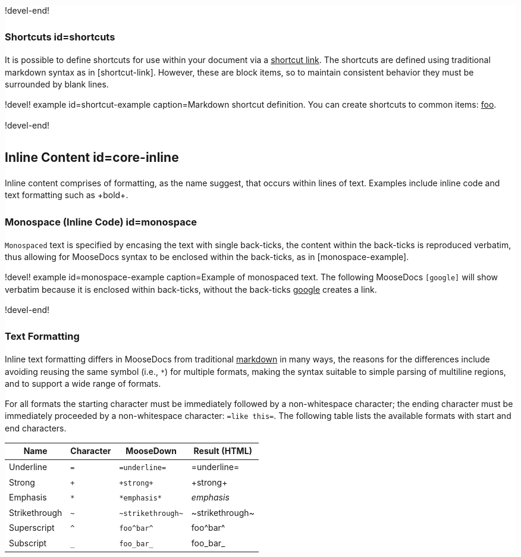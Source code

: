 !devel-end!

### Shortcuts id=shortcuts

It is possible to define shortcuts for use within your document via a [shortcut link](#shortcut-link). The shortcuts
are defined using traditional markdown syntax as in [shortcut-link]. However, these are block
items, so to maintain consistent behavior they must be surrounded by blank lines.

!devel! example id=shortcut-example caption=Markdown shortcut definition.
You can create shortcuts to common items: [foo].

[foo]: bar

!devel-end!


## Inline Content id=core-inline

Inline content comprises of formatting, as the name suggest, that occurs within lines of text.
Examples include inline code and text formatting such as +bold+.

### Monospace (Inline Code) id=monospace

`Monospaced` text is specified by encasing the text with single  back-ticks, the content within
the back-ticks is reproduced verbatim, thus allowing for MooseDocs syntax to be enclosed within
the back-ticks, as in [monospace-example].

!devel! example id=monospace-example caption=Example of monospaced text.
The following MooseDocs `[google]` will show verbatim because it
is enclosed within back-ticks, without the back-ticks [google] creates a link.

[google]: https://www.google.com
!devel-end!

### Text Formatting

Inline text formatting differs in MooseDocs from traditional [markdown] in many ways, the reasons
for the differences include avoiding reusing the same symbol (i.e., `*`) for multiple formats,
making the syntax suitable to simple parsing of multiline regions, and to support a wide range of
formats.

For all formats the starting character must be immediately followed by a non-whitespace character;
the ending character must be immediately proceeded by a non-whitespace character: `=like this=`.
The following table lists the available formats with start and end characters.

| Name | Character | MooseDown | Result (HTML) |
| - | - | - | - |
| Underline | `=` | `=underline=` | =underline= |
| Strong | `+` | `+strong+` | +strong+ |
| Emphasis | `*` | `*emphasis*` | *emphasis* |
| Strikethrough | `~` | `~strikethrough~` | ~strikethrough~ |
| Superscript | `^` | `foo^bar^` |foo^bar^ |
| Subscript | `_` | `foo_bar_` |foo_bar_ |


[markdown]: https://en.wikipedia.org/wiki/Markdown